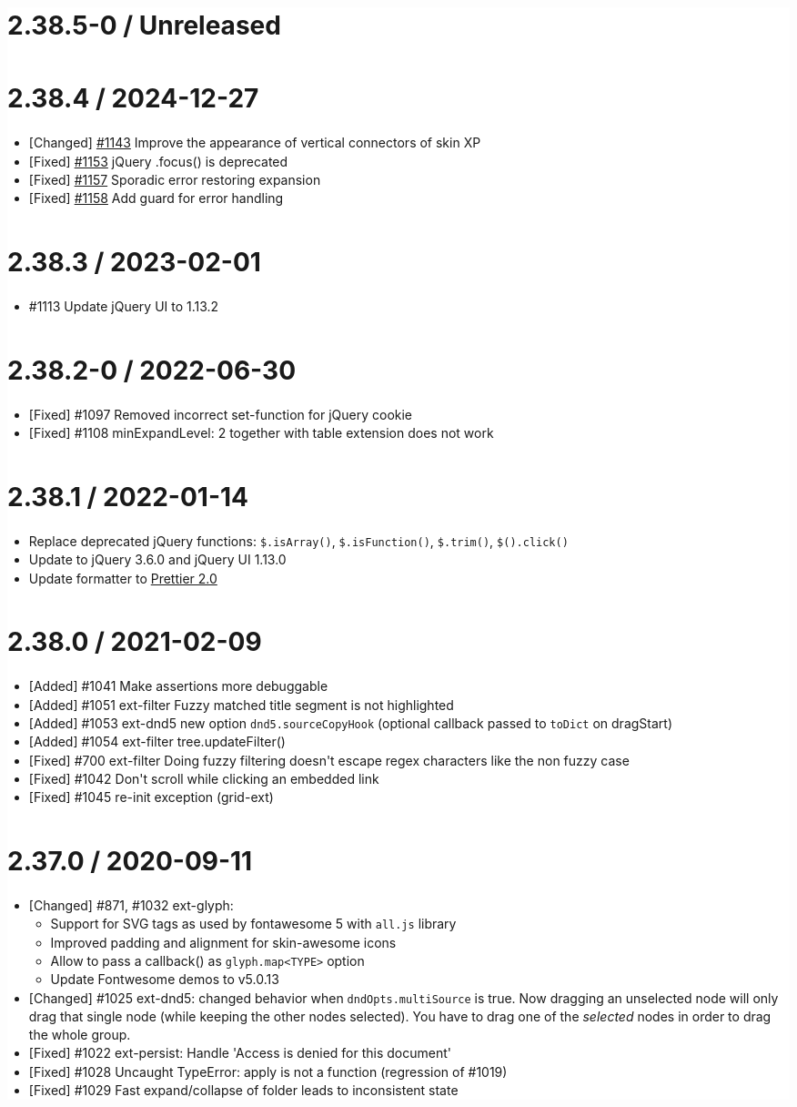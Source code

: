 # 2.38.5-0 / Unreleased

# 2.38.4 / 2024-12-27

-   [Changed] [#1143](https://github.com/mar10/fancytree/issues/1143) Improve the appearance of vertical connectors of skin XP
-   [Fixed] [#1153](https://github.com/mar10/fancytree/issues/1153) jQuery .focus() is deprecated
-   [Fixed] [#1157](https://github.com/mar10/fancytree/issues/1157) Sporadic error restoring expansion
-   [Fixed] [#1158](https://github.com/mar10/fancytree/issues/1158) Add guard for error handling

# 2.38.3 / 2023-02-01

-   #1113 Update jQuery UI to 1.13.2

# 2.38.2-0 / 2022-06-30

-   [Fixed] #1097 Removed incorrect set-function for jQuery cookie
-   [Fixed] #1108 minExpandLevel: 2 together with table extension does not work

# 2.38.1 / 2022-01-14

-   Replace deprecated jQuery functions: `$.isArray()`, `$.isFunction()`,
    `$.trim()`, `$().click()`
-   Update to jQuery 3.6.0 and jQuery UI 1.13.0
-   Update formatter to [Prettier 2.0](https://prettier.io/blog/2020/03/21/2.0.0.html)

# 2.38.0 / 2021-02-09

-   [Added] #1041 Make assertions more debuggable
-   [Added] #1051 ext-filter Fuzzy matched title segment is not highlighted
-   [Added] #1053 ext-dnd5 new option `dnd5.sourceCopyHook` (optional callback
    passed to `toDict` on dragStart)
-   [Added] #1054 ext-filter tree.updateFilter()
-   [Fixed] #700 ext-filter Doing fuzzy filtering doesn't escape regex characters like the non fuzzy case
-   [Fixed] #1042 Don't scroll while clicking an embedded link
-   [Fixed] #1045 re-init exception (grid-ext)

# 2.37.0 / 2020-09-11

-   [Changed] #871, #1032 ext-glyph:
    -   Support for SVG tags as used by fontawesome 5 with `all.js` library
    -   Improved padding and alignment for skin-awesome icons
    -   Allow to pass a callback() as `glyph.map<TYPE>` option
    -   Update Fontwesome demos to v5.0.13
-   [Changed] #1025 ext-dnd5: changed behavior when `dndOpts.multiSource` is
    true. Now dragging an unselected node will only drag that single node (while
    keeping the other nodes selected). You have to drag one of the _selected_
    nodes in order to drag the whole group.
-   [Fixed] #1022 ext-persist: Handle 'Access is denied for this document'
-   [Fixed] #1028 Uncaught TypeError: apply is not a function (regression of #1019)
-   [Fixed] #1029 Fast expand/collapse of folder leads to inconsistent state
